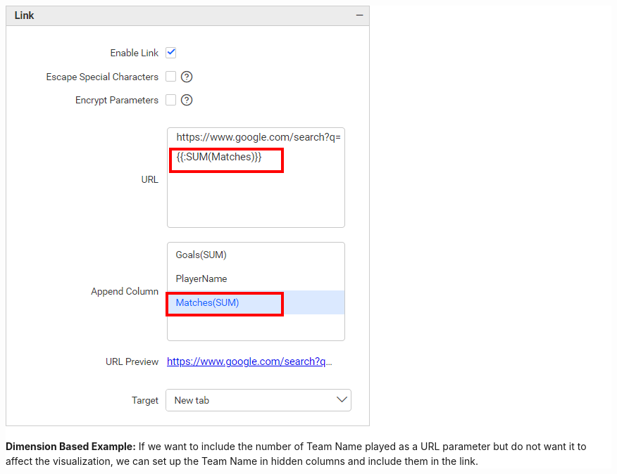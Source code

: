 ![Linking](/static/assets/visualizing-data/visualization-widgets/images/100-stacked-bar-chart/link-measure.png)

**Dimension Based Example:** If we want to include the number of Team Name played as a URL parameter but do not want it to affect the visualization, we can set up the Team Name in hidden columns and include them in the link.
